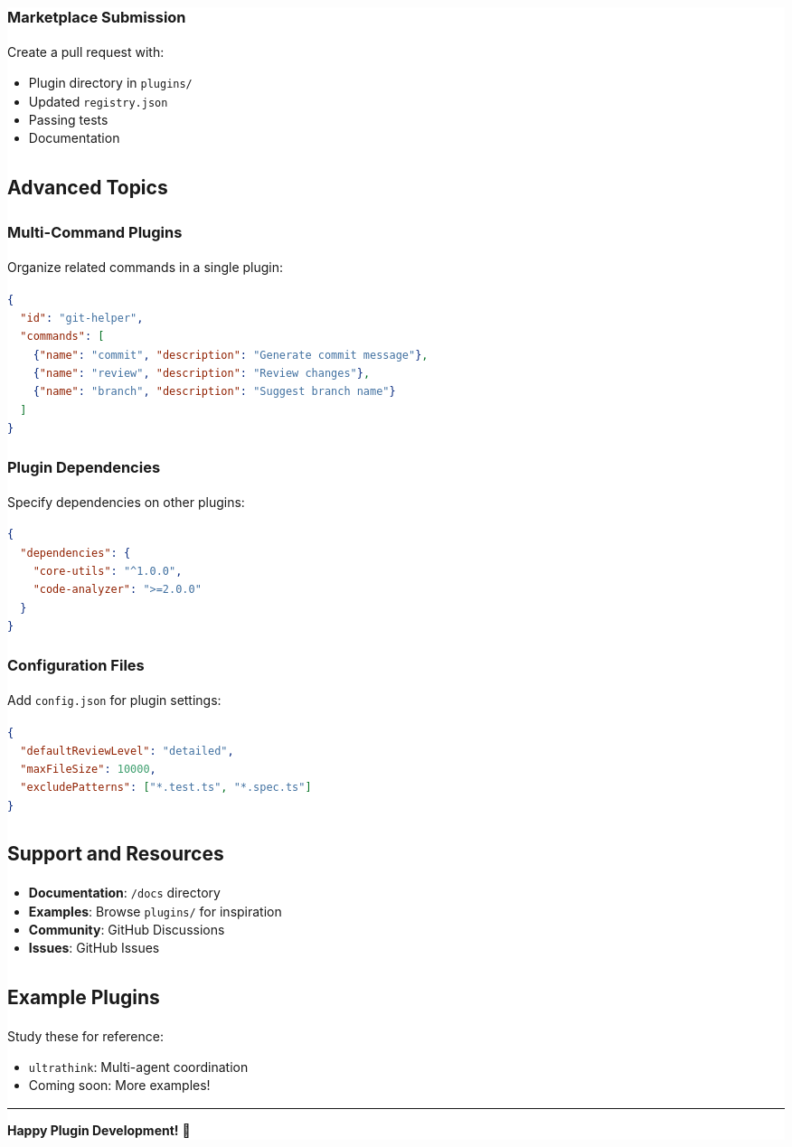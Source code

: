 ### Marketplace Submission

Create a pull request with:
- Plugin directory in `plugins/`
- Updated `registry.json`
- Passing tests
- Documentation

## Advanced Topics

### Multi-Command Plugins

Organize related commands in a single plugin:

```json
{
  "id": "git-helper",
  "commands": [
    {"name": "commit", "description": "Generate commit message"},
    {"name": "review", "description": "Review changes"},
    {"name": "branch", "description": "Suggest branch name"}
  ]
}
```

### Plugin Dependencies

Specify dependencies on other plugins:

```json
{
  "dependencies": {
    "core-utils": "^1.0.0",
    "code-analyzer": ">=2.0.0"
  }
}
```

### Configuration Files

Add `config.json` for plugin settings:

```json
{
  "defaultReviewLevel": "detailed",
  "maxFileSize": 10000,
  "excludePatterns": ["*.test.ts", "*.spec.ts"]
}
```

## Support and Resources

- **Documentation**: `/docs` directory
- **Examples**: Browse `plugins/` for inspiration
- **Community**: GitHub Discussions
- **Issues**: GitHub Issues

## Example Plugins

Study these for reference:
- `ultrathink`: Multi-agent coordination
- Coming soon: More examples!

---

**Happy Plugin Development!** 🚀
